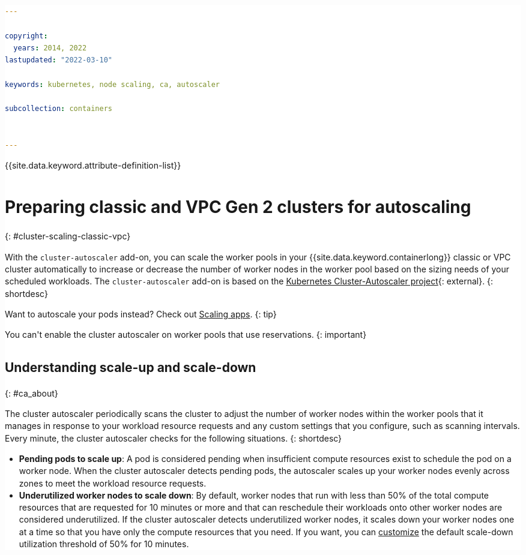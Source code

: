 ```yaml
---

copyright: 
  years: 2014, 2022
lastupdated: "2022-03-10"

keywords: kubernetes, node scaling, ca, autoscaler

subcollection: containers


---
```


{{site.data.keyword.attribute-definition-list}}


# Preparing classic and VPC Gen 2 clusters for autoscaling
{: #cluster-scaling-classic-vpc}

With the `cluster-autoscaler` add-on, you can scale the worker pools in your {{site.data.keyword.containerlong}} classic or VPC cluster automatically to increase or decrease the number of worker nodes in the worker pool based on the sizing needs of your scheduled workloads. The `cluster-autoscaler` add-on is based on the [Kubernetes Cluster-Autoscaler project](https://github.com/kubernetes/autoscaler/tree/master/cluster-autoscaler){: external}.
{: shortdesc}



Want to autoscale your pods instead? Check out [Scaling apps](/docs/containers?topic=containers-update_app#app_scaling).
{: tip}

You can't enable the cluster autoscaler on worker pools that use reservations.
{: important}

## Understanding scale-up and scale-down
{: #ca_about}

The cluster autoscaler periodically scans the cluster to adjust the number of worker nodes within the worker pools that it manages in response to your workload resource requests and any custom settings that you configure, such as scanning intervals. Every minute, the cluster autoscaler checks for the following situations.
{: shortdesc}

* **Pending pods to scale up**: A pod is considered pending when insufficient compute resources exist to schedule the pod on a worker node. When the cluster autoscaler detects pending pods, the autoscaler scales up your worker nodes evenly across zones to meet the workload resource requests.
* **Underutilized worker nodes to scale down**: By default, worker nodes that run with less than 50% of the total compute resources that are requested for 10 minutes or more and that can reschedule their workloads onto other worker nodes are considered underutilized. If the cluster autoscaler detects underutilized worker nodes, it scales down your worker nodes one at a time so that you have only the compute resources that you need. If you want, you can [customize](/docs/openshift?topic=openshift-cluster-scaling-enable) the default scale-down utilization threshold of 50% for 10 minutes.
